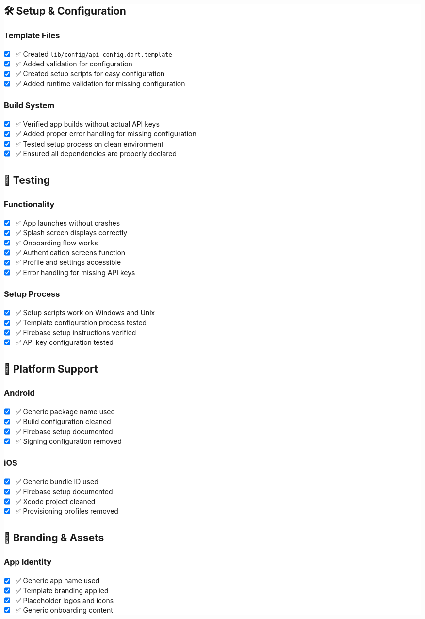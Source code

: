 ## 🛠️ **Setup & Configuration**

### **Template Files**
- [x] ✅ Created `lib/config/api_config.dart.template`
- [x] ✅ Added validation for configuration
- [x] ✅ Created setup scripts for easy configuration
- [x] ✅ Added runtime validation for missing configuration

### **Build System**
- [x] ✅ Verified app builds without actual API keys
- [x] ✅ Added proper error handling for missing configuration
- [x] ✅ Tested setup process on clean environment
- [x] ✅ Ensured all dependencies are properly declared

## 🧪 **Testing**

### **Functionality**
- [x] ✅ App launches without crashes
- [x] ✅ Splash screen displays correctly
- [x] ✅ Onboarding flow works
- [x] ✅ Authentication screens function
- [x] ✅ Profile and settings accessible
- [x] ✅ Error handling for missing API keys

### **Setup Process**
- [x] ✅ Setup scripts work on Windows and Unix
- [x] ✅ Template configuration process tested
- [x] ✅ Firebase setup instructions verified
- [x] ✅ API key configuration tested

## 📱 **Platform Support**

### **Android**
- [x] ✅ Generic package name used
- [x] ✅ Build configuration cleaned
- [x] ✅ Firebase setup documented
- [x] ✅ Signing configuration removed

### **iOS**
- [x] ✅ Generic bundle ID used
- [x] ✅ Firebase setup documented
- [x] ✅ Xcode project cleaned
- [x] ✅ Provisioning profiles removed

## 🎨 **Branding & Assets**

### **App Identity**
- [x] ✅ Generic app name used
- [x] ✅ Template branding applied
- [x] ✅ Placeholder logos and icons
- [x] ✅ Generic onboarding content

